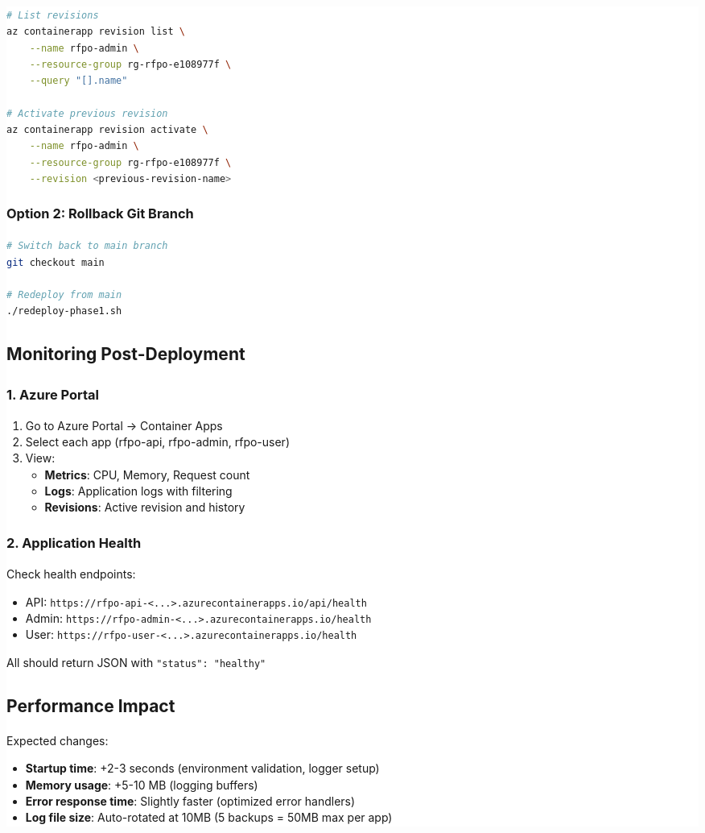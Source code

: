```bash
# List revisions
az containerapp revision list \
    --name rfpo-admin \
    --resource-group rg-rfpo-e108977f \
    --query "[].name"

# Activate previous revision
az containerapp revision activate \
    --name rfpo-admin \
    --resource-group rg-rfpo-e108977f \
    --revision <previous-revision-name>
```

### Option 2: Rollback Git Branch

```bash
# Switch back to main branch
git checkout main

# Redeploy from main
./redeploy-phase1.sh
```

## Monitoring Post-Deployment

### 1. Azure Portal

1. Go to Azure Portal → Container Apps
2. Select each app (rfpo-api, rfpo-admin, rfpo-user)
3. View:
   - **Metrics**: CPU, Memory, Request count
   - **Logs**: Application logs with filtering
   - **Revisions**: Active revision and history

### 2. Application Health

Check health endpoints:

- API: `https://rfpo-api-<...>.azurecontainerapps.io/api/health`
- Admin: `https://rfpo-admin-<...>.azurecontainerapps.io/health`
- User: `https://rfpo-user-<...>.azurecontainerapps.io/health`

All should return JSON with `"status": "healthy"`

## Performance Impact

Expected changes:

- **Startup time**: +2-3 seconds (environment validation, logger setup)
- **Memory usage**: +5-10 MB (logging buffers)
- **Error response time**: Slightly faster (optimized error handlers)
- **Log file size**: Auto-rotated at 10MB (5 backups = 50MB max per app)
